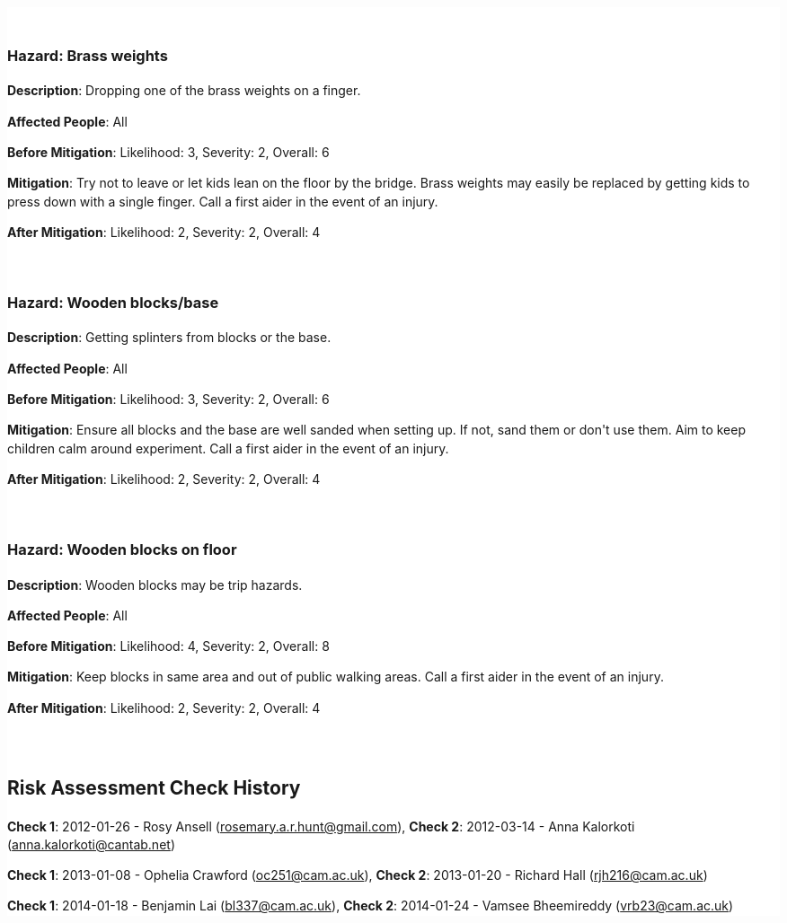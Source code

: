 <br/>

### **Hazard**: Brass weights

**Description**: Dropping one of the brass weights on a finger.

**Affected People**: All

**Before Mitigation**: Likelihood: 3, Severity: 2, Overall: 6

**Mitigation**: Try not to leave or let kids lean on the floor by the bridge. Brass weights may easily be replaced by getting kids to press down with a single finger. Call a first aider in the event of an injury.

**After Mitigation**: Likelihood: 2, Severity: 2, Overall: 4

<br/>

### **Hazard**: Wooden blocks/base

**Description**: Getting splinters from blocks or the base.

**Affected People**: All

**Before Mitigation**: Likelihood: 3, Severity: 2, Overall: 6

**Mitigation**: Ensure all blocks and the base are well sanded when setting up. If not, sand them or don't use them. Aim to keep children calm around experiment. Call a first aider in the event of an injury. 

**After Mitigation**: Likelihood: 2, Severity: 2, Overall: 4

<br/>

### **Hazard**: Wooden blocks on floor

**Description**: Wooden blocks may be trip hazards.

**Affected People**: All

**Before Mitigation**: Likelihood: 4, Severity: 2, Overall: 8

**Mitigation**: Keep blocks in same area and out of public walking areas. Call a first aider in the event of an injury.

**After Mitigation**: Likelihood: 2, Severity: 2, Overall: 4

<br/>

## Risk Assessment Check History 

**Check 1**: 2012-01-26 - Rosy Ansell (rosemary.a.r.hunt@gmail.com), **Check 2**: 2012-03-14 - Anna Kalorkoti (anna.kalorkoti@cantab.net)

**Check 1**: 2013-01-08 - Ophelia Crawford (oc251@cam.ac.uk), **Check 2**: 2013-01-20 - Richard Hall (rjh216@cam.ac.uk)

**Check 1**: 2014-01-18 - Benjamin Lai (bl337@cam.ac.uk), **Check 2**: 2014-01-24 - Vamsee Bheemireddy (vrb23@cam.ac.uk)
